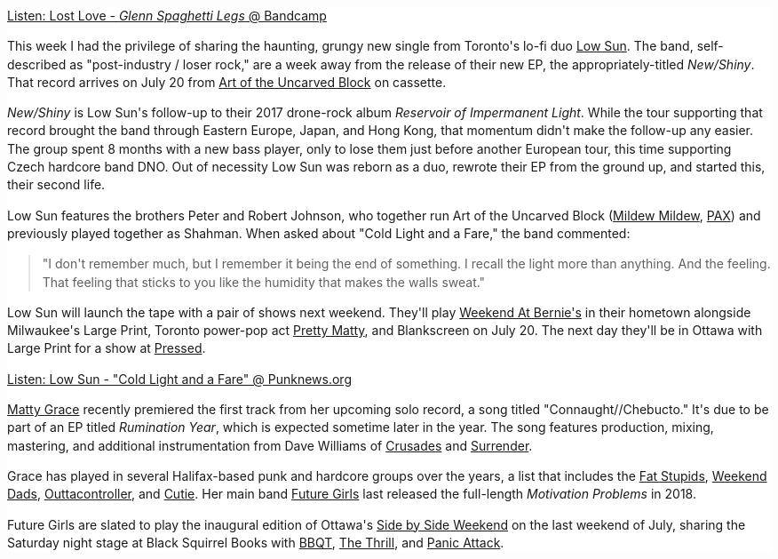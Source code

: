 <iframe style="border: 0; width: 350px; height: 470px;" src="https://bandcamp.com/EmbeddedPlayer/album=3568855595/size=large/bgcol=ffffff/linkcol=0687f5/tracklist=false/transparent=true/" seamless><a href="http://unclem.bandcamp.com/album/glenn-spaghetti-legs">Glenn Spaghetti Legs by Lost Love</a></iframe>

[Listen: Lost Love - *Glenn Spaghetti Legs* @ Bandcamp](http://unclem.bandcamp.com/album/glenn-spaghetti-legs "#")

This week I had the privilege of sharing the haunting, grungy new single from Toronto's lo-fi duo [Low Sun](https://low--sun.bandcamp.com/). The band, self-described as "post-industry / loser rock," are a week away from the release of their new EP, the appropriately-titled *New/Shiny*. That record arrives on July 20 from [Art of the Uncarved Block](https://www.artoftheuncarvedblock.com/) on cassette.

*New/Shiny* is Low Sun's follow-up to their 2017 drone-rock album *Reservoir of Impermanent Light*. While the tour supporting that record brought the band through Eastern Europe, Japan, and Hong Kong, that momentum didn't make the follow-up any easier. The group spent 8 months with a new bass player, only to lose them just before another European tour, this time supporting Czech hardcore band DNO. Out of necessity Low Sun was reborn as a duo, rewrote their EP from the ground up, and started this, their second life.

Low Sun features the brothers Peter and Robert Johnson, who together run Art of the Uncarved Block ([Mildew Mildew](https://mildewmildew.bandcamp.com/), [PAX](https://madelink.bandcamp.com/)) and previously played together as Shahman. When asked about "Cold Light and a Fare," the band commented:

>"I don't remember much, but I remember it being the end of something. I recall the light more than anything. And the feeling. That feeling that sticks to you like the humidity that makes the walls sweat."

Low Sun will launch the tape with a pair of shows next weekend. They'll play [Weekend At Bernie's](https://www.facebook.com/events/353502888697541/) in their hometown alongside Milwaukee's Large Print, Toronto power-pop act [Pretty Matty](http://www.prettymatty.com), and Blankscreen on July 20. The next day they'll be in Ottawa with Large Print for a show at [Pressed](https://www.facebook.com/events/381471695813556/).

<iframe width="100%" height="166" scrolling="no" frameborder="no" allow="autoplay" src="https://w.soundcloud.com/player/?url=https%3A//api.soundcloud.com/tracks/607648560&color=%232d2123&auto_play=false&hide_related=false&show_comments=true&show_user=true&show_reposts=false&show_teaser=true">
</iframe>

[Listen: Low Sun - "Cold Light and a Fare" @ Punknews.org](https://www.punknews.org/article/70296/low-sun-shares-cold-light-and-a-fare-schedules-release-shows-in-toronto-and-ottawa "#")

[Matty Grace](http://mattygrace.bandcamp.com/) recently premiered the first track from her upcoming solo record, a song titled "Connaught//Chebucto." It's due to be part of an EP titled *Rumination Year*, which is expected sometime later in the year. The song features production, mixing, mastering, and additional instrumentation from Dave Williams of [Crusades](https://crusades666.bandcamp.com/) and [Surrender](https://surrendersounds.bandcamp.com/).

Grace has played in several Halifax-based punk and hardcore groups over the years, a list that includes the [Fat Stupids](https://fatstupids.bandcamp.com/), [Weekend Dads](https://weekenddads.bandcamp.com/), [Outtacontroller](https://outtacontroller.bandcamp.com), and [Cutie](https://cutie902.bandcamp.com/). Her main band [Future Girls](https://futuregirls.bandcamp.com/) last released the full-length *Motivation Problems* in 2018.

Future Girls are slated to play the inaugural edition of Ottawa's [Side by Side Weekend](https://www.facebook.com/sidebysidewknd/) on the last weekend of July, sharing the Saturday night stage at Black Squirrel Books with [BBQT](https://bbqtband.bandcamp.com), [The Thrill](https://thethrillthethrill.bandcamp.com/), and [Panic Attack](https://panicattack.bandcamp.com).
